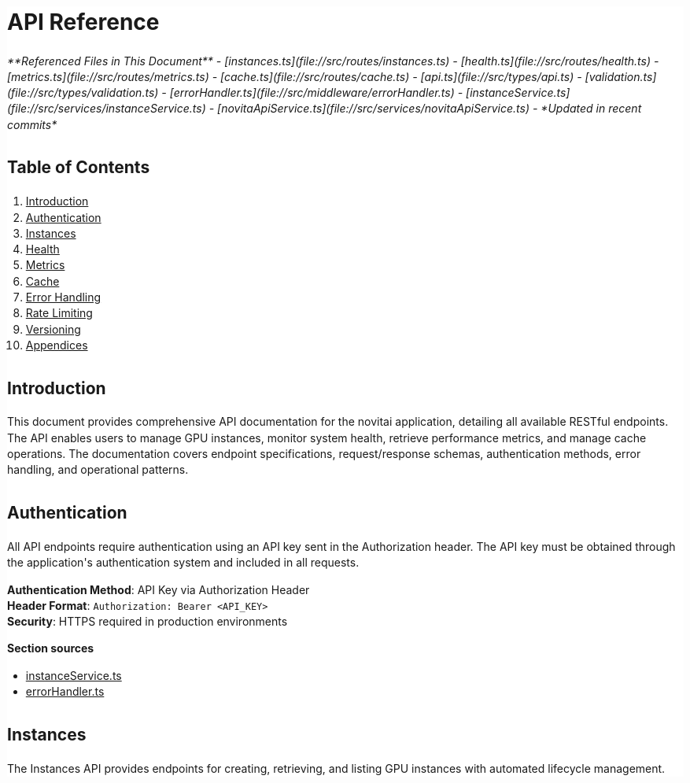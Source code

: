 # API Reference

<cite>
**Referenced Files in This Document**   
- [instances.ts](file://src/routes/instances.ts)
- [health.ts](file://src/routes/health.ts)
- [metrics.ts](file://src/routes/metrics.ts)
- [cache.ts](file://src/routes/cache.ts)
- [api.ts](file://src/types/api.ts)
- [validation.ts](file://src/types/validation.ts)
- [errorHandler.ts](file://src/middleware/errorHandler.ts)
- [instanceService.ts](file://src/services/instanceService.ts)
- [novitaApiService.ts](file://src/services/novitaApiService.ts) - *Updated in recent commits*
</cite>

## Table of Contents
1. [Introduction](#introduction)
2. [Authentication](#authentication)
3. [Instances](#instances)
4. [Health](#health)
5. [Metrics](#metrics)
6. [Cache](#cache)
7. [Error Handling](#error-handling)
8. [Rate Limiting](#rate-limiting)
9. [Versioning](#versioning)
10. [Appendices](#appendices)

## Introduction
This document provides comprehensive API documentation for the novitai application, detailing all available RESTful endpoints. The API enables users to manage GPU instances, monitor system health, retrieve performance metrics, and manage cache operations. The documentation covers endpoint specifications, request/response schemas, authentication methods, error handling, and operational patterns.

## Authentication
All API endpoints require authentication using an API key sent in the Authorization header. The API key must be obtained through the application's authentication system and included in all requests.

**Authentication Method**: API Key via Authorization Header  
**Header Format**: `Authorization: Bearer <API_KEY>`  
**Security**: HTTPS required in production environments

**Section sources**
- [instanceService.ts](file://src/services/instanceService.ts#L1-L515)
- [errorHandler.ts](file://src/middleware/errorHandler.ts#L1-L286)

## Instances
The Instances API provides endpoints for creating, retrieving, and listing GPU instances with automated lifecycle management.
